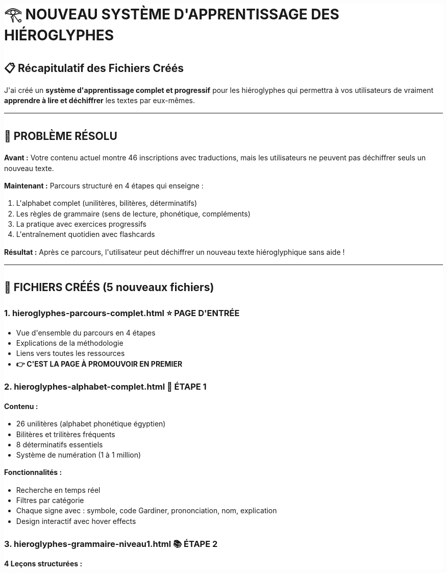# 𓂀 NOUVEAU SYSTÈME D'APPRENTISSAGE DES HIÉROGLYPHES

## 📋 Récapitulatif des Fichiers Créés

J'ai créé un **système d'apprentissage complet et progressif** pour les hiéroglyphes qui permettra à vos utilisateurs de vraiment **apprendre à lire et déchiffrer** les textes par eux-mêmes.

---

## 🎯 PROBLÈME RÉSOLU

**Avant :** Votre contenu actuel montre 46 inscriptions avec traductions, mais les utilisateurs ne peuvent pas déchiffrer seuls un nouveau texte.

**Maintenant :** Parcours structuré en 4 étapes qui enseigne :
1. L'alphabet complet (unilitères, bilitères, déterminatifs)
2. Les règles de grammaire (sens de lecture, phonétique, compléments)
3. La pratique avec exercices progressifs
4. L'entraînement quotidien avec flashcards

**Résultat :** Après ce parcours, l'utilisateur peut déchiffrer un nouveau texte hiéroglyphique sans aide !

---

## 📁 FICHIERS CRÉÉS (5 nouveaux fichiers)

### 1. **hieroglyphes-parcours-complet.html** ⭐ PAGE D'ENTRÉE
- Vue d'ensemble du parcours en 4 étapes
- Explications de la méthodologie
- Liens vers toutes les ressources
- **👉 C'EST LA PAGE À PROMOUVOIR EN PREMIER**

### 2. **hieroglyphes-alphabet-complet.html** 📖 ÉTAPE 1
**Contenu :**
- 26 unilitères (alphabet phonétique égyptien)
- Bilitères et trilitères fréquents
- 8 déterminatifs essentiels
- Système de numération (1 à 1 million)

**Fonctionnalités :**
- Recherche en temps réel
- Filtres par catégorie
- Chaque signe avec : symbole, code Gardiner, prononciation, nom, explication
- Design interactif avec hover effects

### 3. **hieroglyphes-grammaire-niveau1.html** 📚 ÉTAPE 2
**4 Leçons structurées :**
